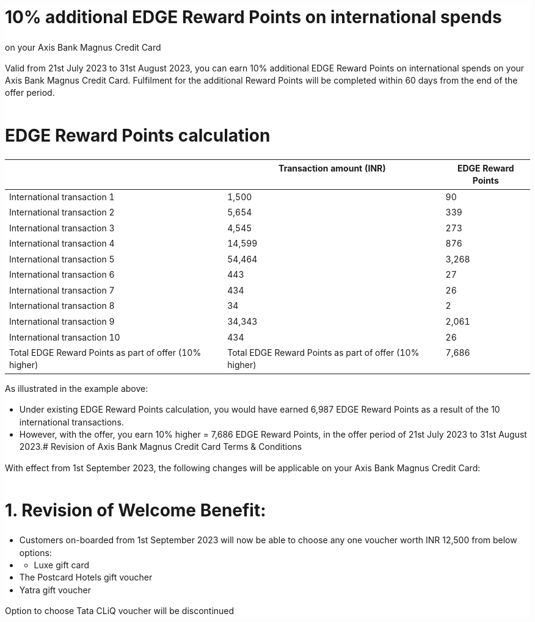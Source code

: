 # 10% additional EDGE Reward Points on international spends

on your Axis Bank Magnus Credit Card

Valid from 21st July 2023 to 31st August 2023, you can earn 10% additional EDGE Reward Points on international spends on your Axis Bank Magnus Credit Card. Fulfilment for the additional Reward Points will be completed within 60 days from the end of the offer period.

# EDGE Reward Points calculation

| |Transaction amount (INR)|EDGE Reward Points|
|---|---|---|
|International transaction 1|1,500|90|
|International transaction 2|5,654|339|
|International transaction 3|4,545|273|
|International transaction 4|14,599|876|
|International transaction 5|54,464|3,268|
|International transaction 6|443|27|
|International transaction 7|434|26|
|International transaction 8|34|2|
|International transaction 9|34,343|2,061|
|International transaction 10|434|26|
|Total EDGE Reward Points as part of offer (10% higher)|Total EDGE Reward Points as part of offer (10% higher)|7,686| |

As illustrated in the example above:

- Under existing EDGE Reward Points calculation, you would have earned 6,987 EDGE Reward Points as a result of the 10 international transactions.
- However, with the offer, you earn 10% higher = 7,686 EDGE Reward Points, in the offer period of 21st July 2023 to 31st August 2023.# Revision of Axis Bank Magnus Credit Card Terms & Conditions

With effect from 1st September 2023, the following changes will be applicable on your Axis Bank Magnus Credit Card:

# 1. Revision of Welcome Benefit:

- Customers on-boarded from 1st September 2023 will now be able to choose any one voucher worth INR 12,500 from below options:
- - Luxe gift card
- The Postcard Hotels gift voucher
- Yatra gift voucher

Option to choose Tata CLiQ voucher will be discontinued
